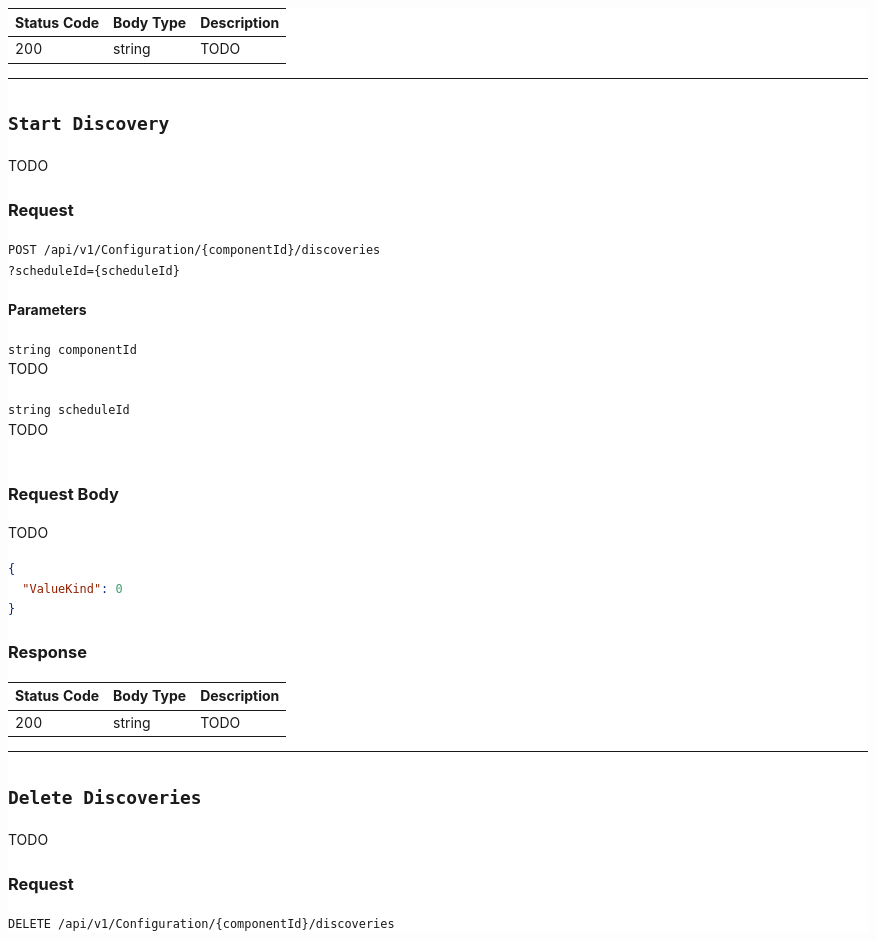 |Status Code|Body Type|Description|
|---|---|---|
|200|string|TODO|

---

## `Start Discovery`

<a id="opIdSystemConfiguration_Start Discovery"></a>

TODO

### Request
```text 
POST /api/v1/Configuration/{componentId}/discoveries
?scheduleId={scheduleId}
```

#### Parameters

`string componentId`
<br/>TODO<br/><br/>`string scheduleId`
<br/>TODO<br/><br/>

### Request Body

TODO<br/>

```json
{
  "ValueKind": 0
}
```

### Response

|Status Code|Body Type|Description|
|---|---|---|
|200|string|TODO|

---

## `Delete Discoveries`

<a id="opIdSystemConfiguration_Delete Discoveries"></a>

TODO

### Request
```text 
DELETE /api/v1/Configuration/{componentId}/discoveries
```
